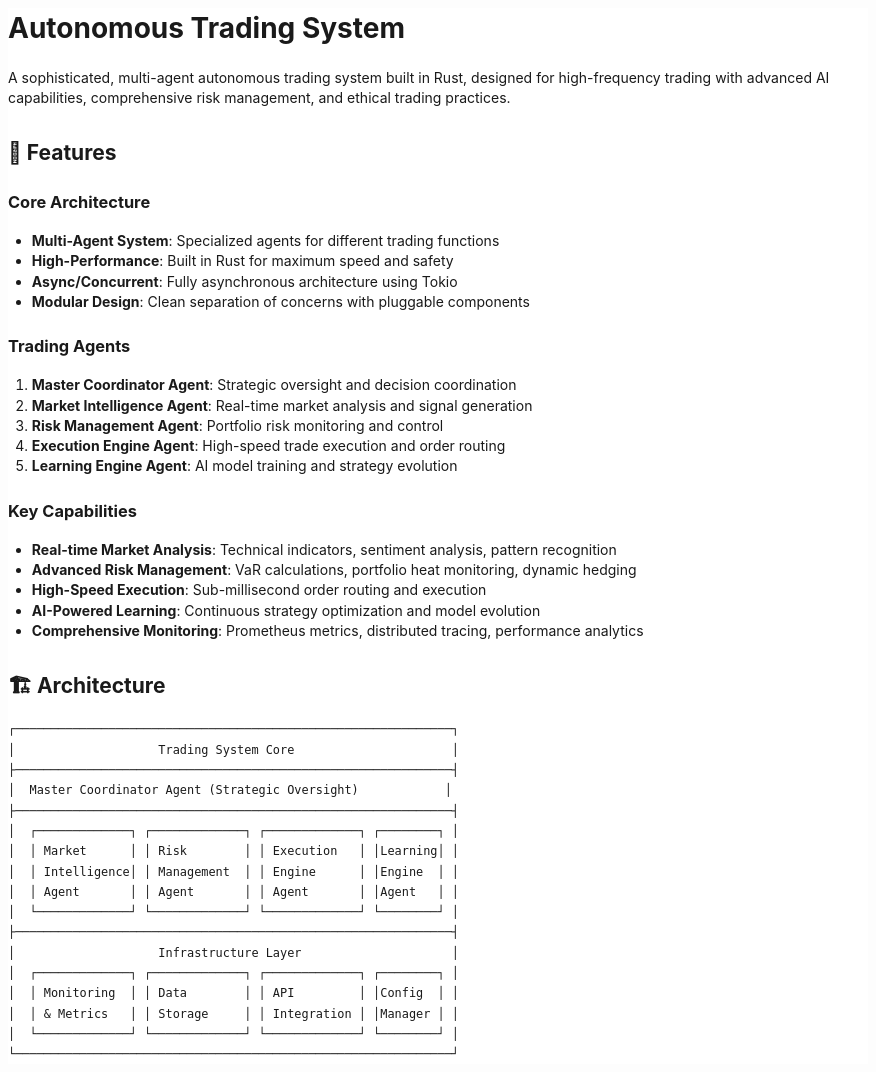 # Autonomous Trading System

A sophisticated, multi-agent autonomous trading system built in Rust, designed for high-frequency trading with advanced AI capabilities, comprehensive risk management, and ethical trading practices.

## 🚀 Features

### Core Architecture
- **Multi-Agent System**: Specialized agents for different trading functions
- **High-Performance**: Built in Rust for maximum speed and safety
- **Async/Concurrent**: Fully asynchronous architecture using Tokio
- **Modular Design**: Clean separation of concerns with pluggable components

### Trading Agents
1. **Master Coordinator Agent**: Strategic oversight and decision coordination
2. **Market Intelligence Agent**: Real-time market analysis and signal generation
3. **Risk Management Agent**: Portfolio risk monitoring and control
4. **Execution Engine Agent**: High-speed trade execution and order routing
5. **Learning Engine Agent**: AI model training and strategy evolution

### Key Capabilities
- **Real-time Market Analysis**: Technical indicators, sentiment analysis, pattern recognition
- **Advanced Risk Management**: VaR calculations, portfolio heat monitoring, dynamic hedging
- **High-Speed Execution**: Sub-millisecond order routing and execution
- **AI-Powered Learning**: Continuous strategy optimization and model evolution
- **Comprehensive Monitoring**: Prometheus metrics, distributed tracing, performance analytics

## 🏗️ Architecture

```
┌─────────────────────────────────────────────────────────────┐
│                    Trading System Core                      │
├─────────────────────────────────────────────────────────────┤
│  Master Coordinator Agent (Strategic Oversight)            │
├─────────────────────────────────────────────────────────────┤
│  ┌─────────────┐ ┌─────────────┐ ┌─────────────┐ ┌────────┐ │
│  │ Market      │ │ Risk        │ │ Execution   │ │Learning│ │
│  │ Intelligence│ │ Management  │ │ Engine      │ │Engine  │ │
│  │ Agent       │ │ Agent       │ │ Agent       │ │Agent   │ │
│  └─────────────┘ └─────────────┘ └─────────────┘ └────────┘ │
├─────────────────────────────────────────────────────────────┤
│                    Infrastructure Layer                     │
│  ┌─────────────┐ ┌─────────────┐ ┌─────────────┐ ┌────────┐ │
│  │ Monitoring  │ │ Data        │ │ API         │ │Config  │ │
│  │ & Metrics   │ │ Storage     │ │ Integration │ │Manager │ │
│  └─────────────┘ └─────────────┘ └─────────────┘ └────────┘ │
└─────────────────────────────────────────────────────────────┘
```

